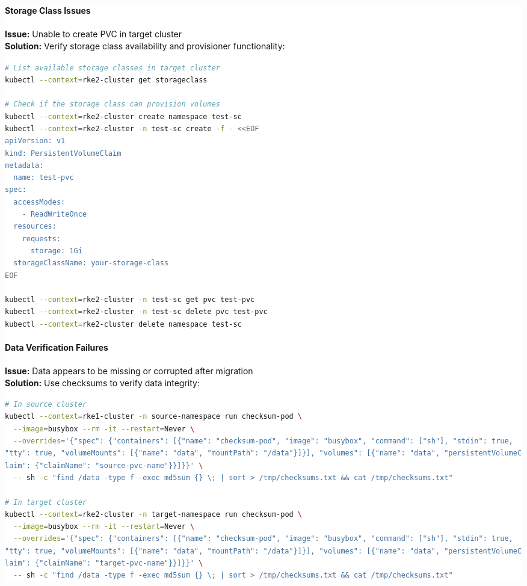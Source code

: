 #### Storage Class Issues

**Issue:** Unable to create PVC in target cluster  
**Solution:** Verify storage class availability and provisioner functionality:

```bash
# List available storage classes in target cluster
kubectl --context=rke2-cluster get storageclass

# Check if the storage class can provision volumes
kubectl --context=rke2-cluster create namespace test-sc
kubectl --context=rke2-cluster -n test-sc create -f - <<EOF
apiVersion: v1
kind: PersistentVolumeClaim
metadata:
  name: test-pvc
spec:
  accessModes:
    - ReadWriteOnce
  resources:
    requests:
      storage: 1Gi
  storageClassName: your-storage-class
EOF

kubectl --context=rke2-cluster -n test-sc get pvc test-pvc
kubectl --context=rke2-cluster -n test-sc delete pvc test-pvc
kubectl --context=rke2-cluster delete namespace test-sc
```

#### Data Verification Failures

**Issue:** Data appears to be missing or corrupted after migration  
**Solution:** Use checksums to verify data integrity:

```bash
# In source cluster
kubectl --context=rke1-cluster -n source-namespace run checksum-pod \
  --image=busybox --rm -it --restart=Never \
  --overrides='{"spec": {"containers": [{"name": "checksum-pod", "image": "busybox", "command": ["sh"], "stdin": true, "tty": true, "volumeMounts": [{"name": "data", "mountPath": "/data"}]}], "volumes": [{"name": "data", "persistentVolumeClaim": {"claimName": "source-pvc-name"}}]}}' \
  -- sh -c "find /data -type f -exec md5sum {} \; | sort > /tmp/checksums.txt && cat /tmp/checksums.txt"

# In target cluster
kubectl --context=rke2-cluster -n target-namespace run checksum-pod \
  --image=busybox --rm -it --restart=Never \
  --overrides='{"spec": {"containers": [{"name": "checksum-pod", "image": "busybox", "command": ["sh"], "stdin": true, "tty": true, "volumeMounts": [{"name": "data", "mountPath": "/data"}]}], "volumes": [{"name": "data", "persistentVolumeClaim": {"claimName": "target-pvc-name"}}]}}' \
  -- sh -c "find /data -type f -exec md5sum {} \; | sort > /tmp/checksums.txt && cat /tmp/checksums.txt"
```
